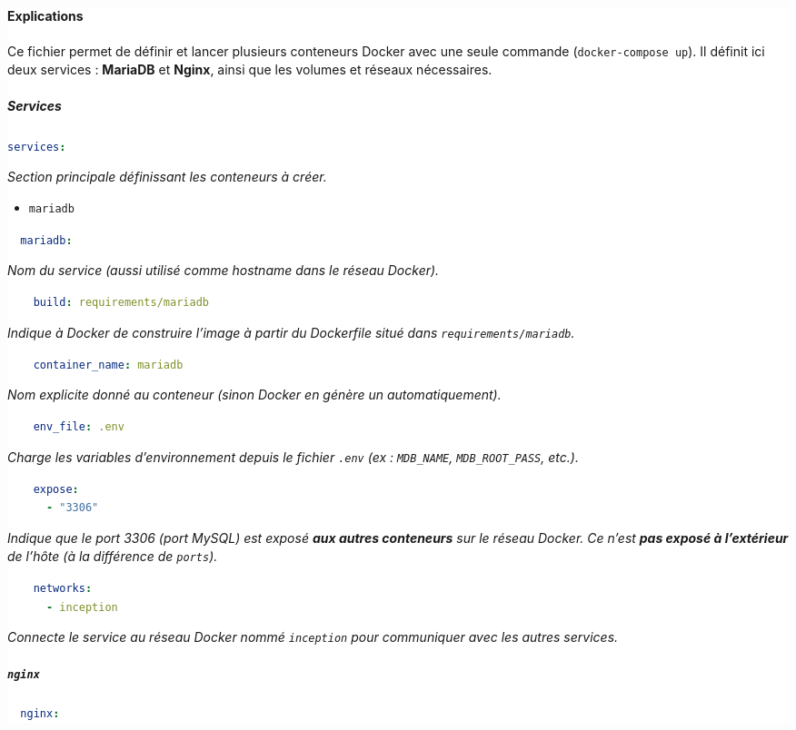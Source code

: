 #### Explications

Ce fichier permet de définir et lancer plusieurs conteneurs Docker avec une seule commande (`docker-compose up`).
Il définit ici deux services : **MariaDB** et **Nginx**, ainsi que les volumes et réseaux nécessaires.

##### Services

```yaml
services:
```

*Section principale définissant les conteneurs à créer.*

* `mariadb`

```yaml
  mariadb:
```

*Nom du service (aussi utilisé comme hostname dans le réseau Docker).*

```yaml
    build: requirements/mariadb
```

*Indique à Docker de construire l’image à partir du Dockerfile situé dans `requirements/mariadb`.*

```yaml
    container_name: mariadb
```

*Nom explicite donné au conteneur (sinon Docker en génère un automatiquement).*

```yaml
    env_file: .env
```

*Charge les variables d’environnement depuis le fichier `.env` (ex : `MDB_NAME`, `MDB_ROOT_PASS`, etc.).*

```yaml
    expose:
      - "3306"
```

*Indique que le port 3306 (port MySQL) est exposé **aux autres conteneurs** sur le réseau Docker.
Ce n’est **pas exposé à l’extérieur** de l’hôte (à la différence de `ports`).*

```yaml
    networks:
      - inception
```

*Connecte le service au réseau Docker nommé `inception` pour communiquer avec les autres services.*

##### `nginx`

```yaml
  nginx:
```
